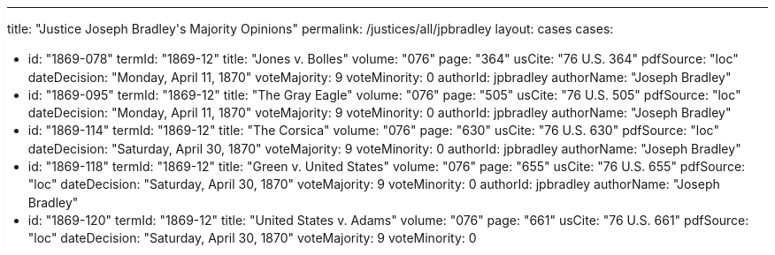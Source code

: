 ---
title: "Justice Joseph Bradley's Majority Opinions"
permalink: /justices/all/jpbradley
layout: cases
cases:
  - id: "1869-078"
    termId: "1869-12"
    title: "Jones v. Bolles"
    volume: "076"
    page: "364"
    usCite: "76 U.S. 364"
    pdfSource: "loc"
    dateDecision: "Monday, April 11, 1870"
    voteMajority: 9
    voteMinority: 0
    authorId: jpbradley
    authorName: "Joseph Bradley"
  - id: "1869-095"
    termId: "1869-12"
    title: "The Gray Eagle"
    volume: "076"
    page: "505"
    usCite: "76 U.S. 505"
    pdfSource: "loc"
    dateDecision: "Monday, April 11, 1870"
    voteMajority: 9
    voteMinority: 0
    authorId: jpbradley
    authorName: "Joseph Bradley"
  - id: "1869-114"
    termId: "1869-12"
    title: "The Corsica"
    volume: "076"
    page: "630"
    usCite: "76 U.S. 630"
    pdfSource: "loc"
    dateDecision: "Saturday, April 30, 1870"
    voteMajority: 9
    voteMinority: 0
    authorId: jpbradley
    authorName: "Joseph Bradley"
  - id: "1869-118"
    termId: "1869-12"
    title: "Green v. United States"
    volume: "076"
    page: "655"
    usCite: "76 U.S. 655"
    pdfSource: "loc"
    dateDecision: "Saturday, April 30, 1870"
    voteMajority: 9
    voteMinority: 0
    authorId: jpbradley
    authorName: "Joseph Bradley"
  - id: "1869-120"
    termId: "1869-12"
    title: "United States v. Adams"
    volume: "076"
    page: "661"
    usCite: "76 U.S. 661"
    pdfSource: "loc"
    dateDecision: "Saturday, April 30, 1870"
    voteMajority: 9
    voteMinority: 0